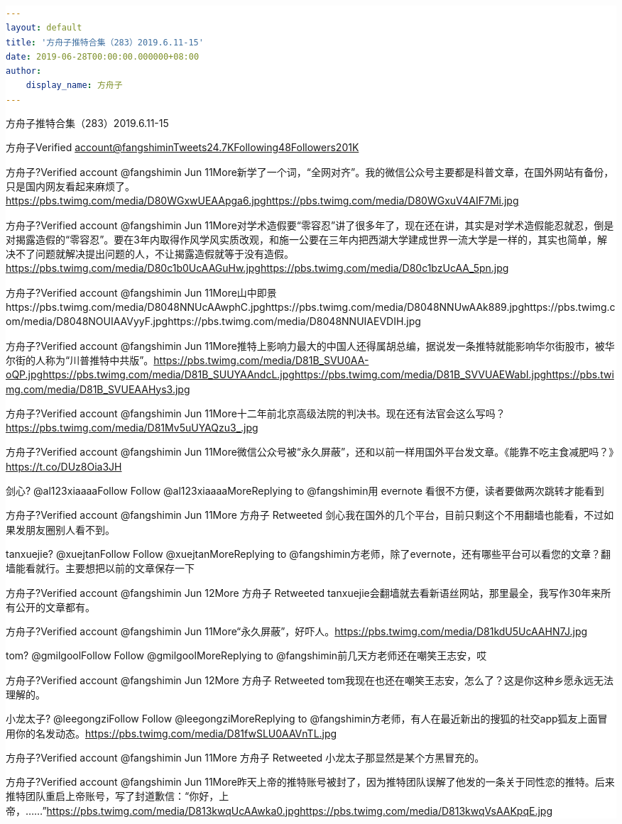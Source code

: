 ```yaml
---
layout: default
title: '方舟子推特合集（283）2019.6.11-15'
date: 2019-06-28T00:00:00.000000+08:00
author:
    display_name: 方舟子
---
```


方舟子推特合集（283）2019.6.11-15

方舟子Verified account@fangshiminTweets24.7KFollowing48Followers201K

方舟子?Verified account @fangshimin Jun 11More新学了一个词，“全网对齐”。我的微信公众号主要都是科普文章，在国外网站有备份，只是国内网友看起来麻烦了。https://pbs.twimg.com/media/D80WGxwUEAApga6.jpghttps://pbs.twimg.com/media/D80WGxuV4AIF7Mi.jpg

方舟子?Verified account @fangshimin Jun 11More对学术造假要“零容忍”讲了很多年了，现在还在讲，其实是对学术造假能忍就忍，倒是对揭露造假的“零容忍”。要在3年内取得作风学风实质改观，和施一公要在三年内把西湖大学建成世界一流大学是一样的，其实也简单，解决不了问题就解决提出问题的人，不让揭露造假就等于没有造假。https://pbs.twimg.com/media/D80c1b0UcAAGuHw.jpghttps://pbs.twimg.com/media/D80c1bzUcAA_5pn.jpg

方舟子?Verified account @fangshimin Jun 11More山中即景https://pbs.twimg.com/media/D8048NNUcAAwphC.jpghttps://pbs.twimg.com/media/D8048NNUwAAk889.jpghttps://pbs.twimg.com/media/D8048NOUIAAVyyF.jpghttps://pbs.twimg.com/media/D8048NNUIAEVDIH.jpg

方舟子?Verified account @fangshimin Jun 11More推特上影响力最大的中国人还得属胡总编，据说发一条推特就能影响华尔街股市，被华尔街的人称为“川普推特中共版”。https://pbs.twimg.com/media/D81B_SVU0AA-oQP.jpghttps://pbs.twimg.com/media/D81B_SUUYAAndcL.jpghttps://pbs.twimg.com/media/D81B_SVVUAEWabI.jpghttps://pbs.twimg.com/media/D81B_SVUEAAHys3.jpg

方舟子?Verified account @fangshimin Jun 11More十二年前北京高级法院的判决书。现在还有法官会这么写吗？https://pbs.twimg.com/media/D81Mv5uUYAQzu3_.jpg

方舟子?Verified account @fangshimin Jun 11More微信公众号被“永久屏蔽”，还和以前一样用国外平台发文章。《能靠不吃主食减肥吗？》https://t.co/DUz8Oia3JH

剑心? @al123xiaaaaFollow Follow @al123xiaaaaMoreReplying to @fangshimin用 evernote 看很不方便，读者要做两次跳转才能看到

方舟子?Verified account @fangshimin Jun 11More 方舟子 Retweeted 剑心我在国外的几个平台，目前只剩这个不用翻墙也能看，不过如果发朋友圈别人看不到。

tanxuejie? @xuejtanFollow Follow @xuejtanMoreReplying to @fangshimin方老师，除了evernote，还有哪些平台可以看您的文章？翻墙能看就行。主要想把以前的文章保存一下

方舟子?Verified account @fangshimin Jun 12More 方舟子 Retweeted tanxuejie会翻墙就去看新语丝网站，那里最全，我写作30年来所有公开的文章都有。

方舟子?Verified account @fangshimin Jun 11More“永久屏蔽”，好吓人。https://pbs.twimg.com/media/D81kdU5UcAAHN7J.jpg

tom? @gmilgoolFollow Follow @gmilgoolMoreReplying to @fangshimin前几天方老师还在嘲笑王志安，哎

方舟子?Verified account @fangshimin Jun 12More 方舟子 Retweeted tom我现在也还在嘲笑王志安，怎么了？这是你这种乡愿永远无法理解的。

小龙太子? @leegongziFollow Follow @leegongziMoreReplying to @fangshimin方老师，有人在最近新出的搜狐的社交app狐友上面冒用你的名发动态。https://pbs.twimg.com/media/D81fwSLU0AAVnTL.jpg

方舟子?Verified account @fangshimin Jun 11More 方舟子 Retweeted 小龙太子那显然是某个方黑冒充的。

方舟子?Verified account @fangshimin Jun 11More昨天上帝的推特账号被封了，因为推特团队误解了他发的一条关于同性恋的推特。后来推特团队重启上帝账号，写了封道歉信：“你好，上帝，……”https://pbs.twimg.com/media/D813kwqUcAAwka0.jpghttps://pbs.twimg.com/media/D813kwqVsAAKpqE.jpg
